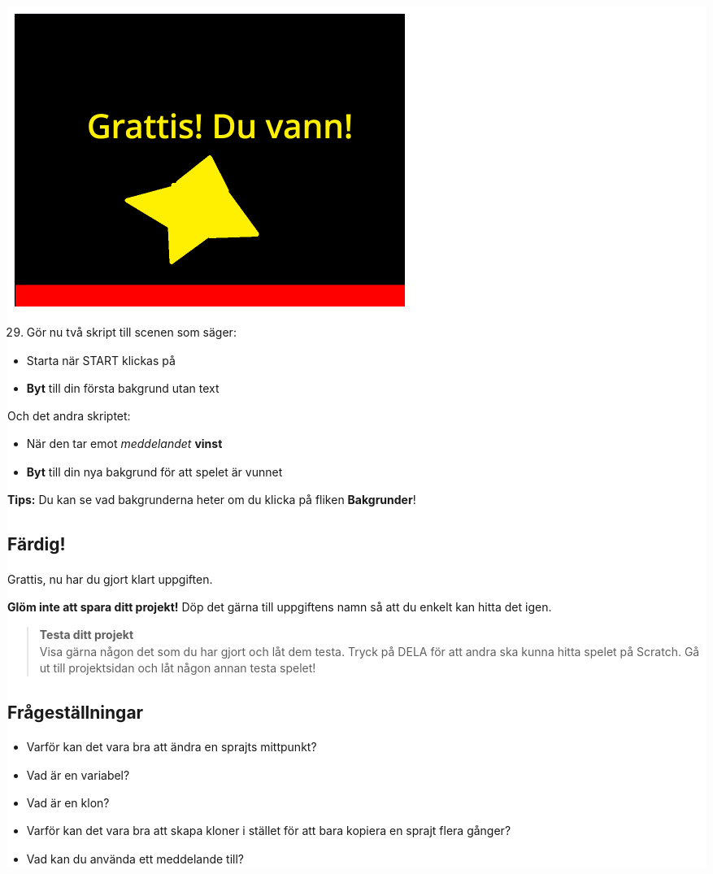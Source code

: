   ![image alt text](image_10.png)

29. Gör nu två skript till scenen som säger:

  * Starta när START klickas på

  * **Byt** till din första bakgrund utan text

  Och det andra skriptet:

  * När den tar emot _meddelandet_ **vinst**

  * **Byt** till din nya bakgrund för att spelet är vunnet

**Tips:** Du kan se vad bakgrunderna heter om du klicka på fliken **Bakgrunder**!


## Färdig!
Grattis, nu har du gjort klart uppgiften.

**Glöm inte att spara ditt projekt!** Döp det gärna till uppgiftens namn så att du enkelt kan hitta det igen.

> **Testa ditt projekt**  
Visa gärna någon det som du har gjort och låt dem testa. Tryck på DELA för att andra ska kunna hitta spelet på Scratch. Gå ut till projektsidan och låt någon annan testa spelet!


## Frågeställningar

* Varför kan det vara bra att ändra en sprajts mittpunkt?

* Vad är en variabel?

* Vad är en klon?

* Varför kan det vara bra att skapa kloner i stället för att bara kopiera en sprajt flera gånger?

* Vad kan du använda ett meddelande till?
